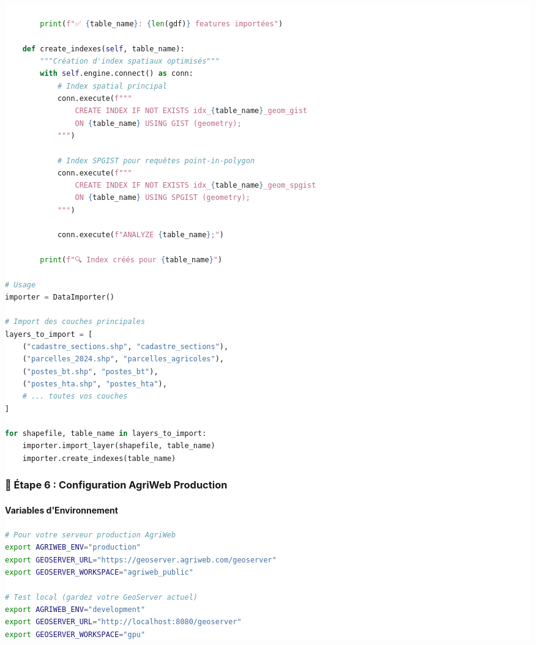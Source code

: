 ```python
        
        print(f"✅ {table_name}: {len(gdf)} features importées")
    
    def create_indexes(self, table_name):
        """Création d'index spatiaux optimisés"""
        with self.engine.connect() as conn:
            # Index spatial principal
            conn.execute(f"""
                CREATE INDEX IF NOT EXISTS idx_{table_name}_geom_gist 
                ON {table_name} USING GIST (geometry);
            """)
            
            # Index SPGIST pour requêtes point-in-polygon
            conn.execute(f"""
                CREATE INDEX IF NOT EXISTS idx_{table_name}_geom_spgist 
                ON {table_name} USING SPGIST (geometry);
            """)
            
            conn.execute(f"ANALYZE {table_name};")
        
        print(f"🔍 Index créés pour {table_name}")

# Usage
importer = DataImporter()

# Import des couches principales
layers_to_import = [
    ("cadastre_sections.shp", "cadastre_sections"),
    ("parcelles_2024.shp", "parcelles_agricoles"),
    ("postes_bt.shp", "postes_bt"),
    ("postes_hta.shp", "postes_hta"),
    # ... toutes vos couches
]

for shapefile, table_name in layers_to_import:
    importer.import_layer(shapefile, table_name)
    importer.create_indexes(table_name)
```

### 🎯 Étape 6 : Configuration AgriWeb Production

#### Variables d'Environnement
```bash
# Pour votre serveur production AgriWeb
export AGRIWEB_ENV="production"
export GEOSERVER_URL="https://geoserver.agriweb.com/geoserver"
export GEOSERVER_WORKSPACE="agriweb_public"

# Test local (gardez votre GeoServer actuel)
export AGRIWEB_ENV="development"
export GEOSERVER_URL="http://localhost:8080/geoserver"
export GEOSERVER_WORKSPACE="gpu"
```
